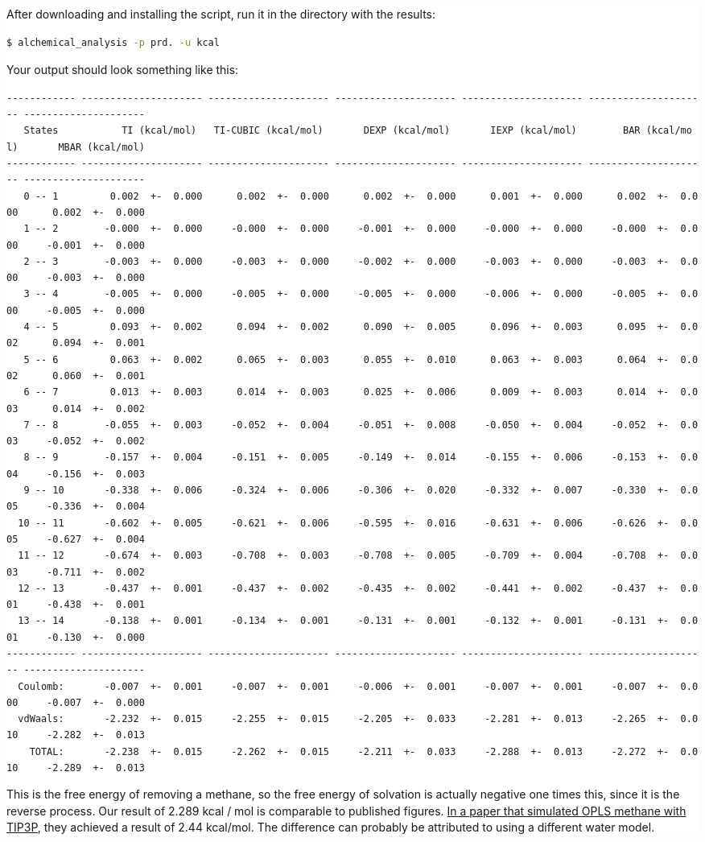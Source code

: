 After downloading and installing the script, run it in the directory with the
results:

```bash
$ alchemical_analysis -p prd. -u kcal
```

Your output should look something like this:

	------------ --------------------- --------------------- --------------------- --------------------- --------------------- ---------------------
	   States           TI (kcal/mol)   TI-CUBIC (kcal/mol)       DEXP (kcal/mol)       IEXP (kcal/mol)        BAR (kcal/mol)       MBAR (kcal/mol) 
	------------ --------------------- --------------------- --------------------- --------------------- --------------------- ---------------------
	   0 -- 1         0.002  +-  0.000      0.002  +-  0.000      0.002  +-  0.000      0.001  +-  0.000      0.002  +-  0.000      0.002  +-  0.000
	   1 -- 2        -0.000  +-  0.000     -0.000  +-  0.000     -0.001  +-  0.000     -0.000  +-  0.000     -0.000  +-  0.000     -0.001  +-  0.000
	   2 -- 3        -0.003  +-  0.000     -0.003  +-  0.000     -0.002  +-  0.000     -0.003  +-  0.000     -0.003  +-  0.000     -0.003  +-  0.000
	   3 -- 4        -0.005  +-  0.000     -0.005  +-  0.000     -0.005  +-  0.000     -0.006  +-  0.000     -0.005  +-  0.000     -0.005  +-  0.000
	   4 -- 5         0.093  +-  0.002      0.094  +-  0.002      0.090  +-  0.005      0.096  +-  0.003      0.095  +-  0.002      0.094  +-  0.001
	   5 -- 6         0.063  +-  0.002      0.065  +-  0.003      0.055  +-  0.010      0.063  +-  0.003      0.064  +-  0.002      0.060  +-  0.001
	   6 -- 7         0.013  +-  0.003      0.014  +-  0.003      0.025  +-  0.006      0.009  +-  0.003      0.014  +-  0.003      0.014  +-  0.002
	   7 -- 8        -0.055  +-  0.003     -0.052  +-  0.004     -0.051  +-  0.008     -0.050  +-  0.004     -0.052  +-  0.003     -0.052  +-  0.002
	   8 -- 9        -0.157  +-  0.004     -0.151  +-  0.005     -0.149  +-  0.014     -0.155  +-  0.006     -0.153  +-  0.004     -0.156  +-  0.003
	   9 -- 10       -0.338  +-  0.006     -0.324  +-  0.006     -0.306  +-  0.020     -0.332  +-  0.007     -0.330  +-  0.005     -0.336  +-  0.004
	  10 -- 11       -0.602  +-  0.005     -0.621  +-  0.006     -0.595  +-  0.016     -0.631  +-  0.006     -0.626  +-  0.005     -0.627  +-  0.004
	  11 -- 12       -0.674  +-  0.003     -0.708  +-  0.003     -0.708  +-  0.005     -0.709  +-  0.004     -0.708  +-  0.003     -0.711  +-  0.002
	  12 -- 13       -0.437  +-  0.001     -0.437  +-  0.002     -0.435  +-  0.002     -0.441  +-  0.002     -0.437  +-  0.001     -0.438  +-  0.001
	  13 -- 14       -0.138  +-  0.001     -0.134  +-  0.001     -0.131  +-  0.001     -0.132  +-  0.001     -0.131  +-  0.001     -0.130  +-  0.000
	------------ --------------------- --------------------- --------------------- --------------------- --------------------- ---------------------
	  Coulomb:       -0.007  +-  0.001     -0.007  +-  0.001     -0.006  +-  0.001     -0.007  +-  0.001     -0.007  +-  0.000     -0.007  +-  0.000
	  vdWaals:       -2.232  +-  0.015     -2.255  +-  0.015     -2.205  +-  0.033     -2.281  +-  0.013     -2.265  +-  0.010     -2.282  +-  0.013
	    TOTAL:       -2.238  +-  0.015     -2.262  +-  0.015     -2.211  +-  0.033     -2.288  +-  0.013     -2.272  +-  0.010     -2.289  +-  0.013

This is the free energy of removing a methane, so the free energy of solvation
is actually negative one times this, since it is the reverse process. Our result
of 2.289 kcal / mol is comparable to published figures. [In a paper that
simulated OPLS methane with TIP3P](http://dx.doi.org/10.1063/1.1587119),
they achieved a result of 2.44 kcal/mol.  The difference can probably be
attributed to using a different water model.
